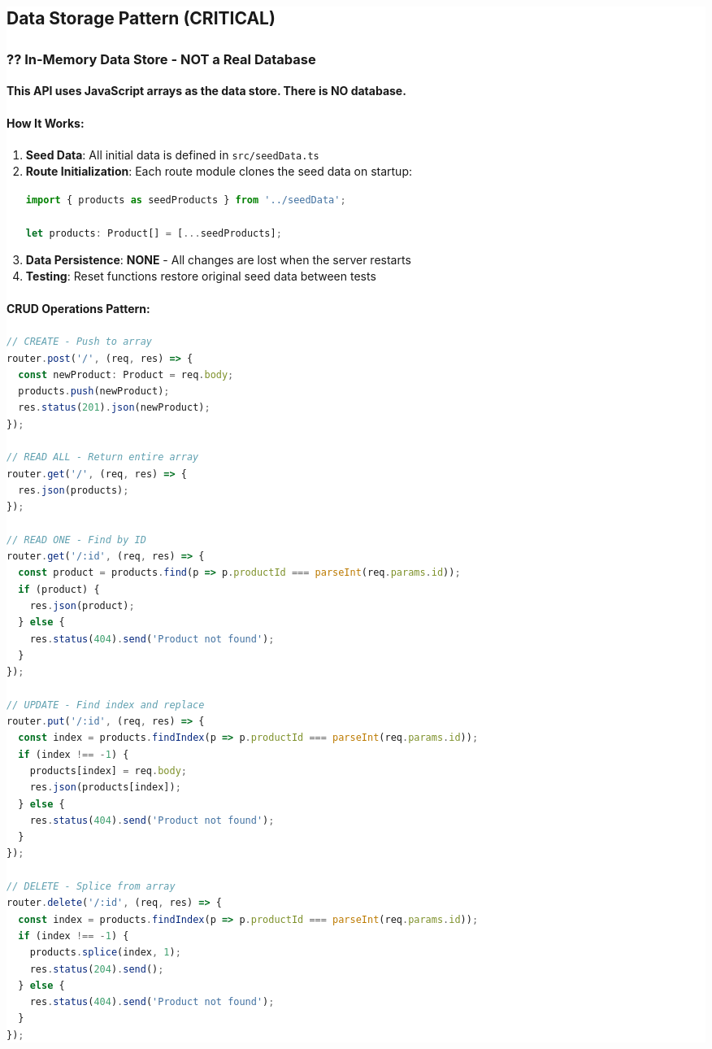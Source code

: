 
## Data Storage Pattern (CRITICAL)

### ?? In-Memory Data Store - NOT a Real Database

**This API uses JavaScript arrays as the data store. There is NO database.**

#### How It Works:
1. **Seed Data**: All initial data is defined in `src/seedData.ts`
2. **Route Initialization**: Each route module clones the seed data on startup:
   ```typescript
   import { products as seedProducts } from '../seedData';
   
   let products: Product[] = [...seedProducts];
   ```
3. **Data Persistence**: **NONE** - All changes are lost when the server restarts
4. **Testing**: Reset functions restore original seed data between tests

#### CRUD Operations Pattern:
```typescript
// CREATE - Push to array
router.post('/', (req, res) => {
  const newProduct: Product = req.body;
  products.push(newProduct);
  res.status(201).json(newProduct);
});

// READ ALL - Return entire array
router.get('/', (req, res) => {
  res.json(products);
});

// READ ONE - Find by ID
router.get('/:id', (req, res) => {
  const product = products.find(p => p.productId === parseInt(req.params.id));
  if (product) {
    res.json(product);
  } else {
    res.status(404).send('Product not found');
  }
});

// UPDATE - Find index and replace
router.put('/:id', (req, res) => {
  const index = products.findIndex(p => p.productId === parseInt(req.params.id));
  if (index !== -1) {
    products[index] = req.body;
    res.json(products[index]);
  } else {
    res.status(404).send('Product not found');
  }
});

// DELETE - Splice from array
router.delete('/:id', (req, res) => {
  const index = products.findIndex(p => p.productId === parseInt(req.params.id));
  if (index !== -1) {
    products.splice(index, 1);
    res.status(204).send();
  } else {
    res.status(404).send('Product not found');
  }
});
```